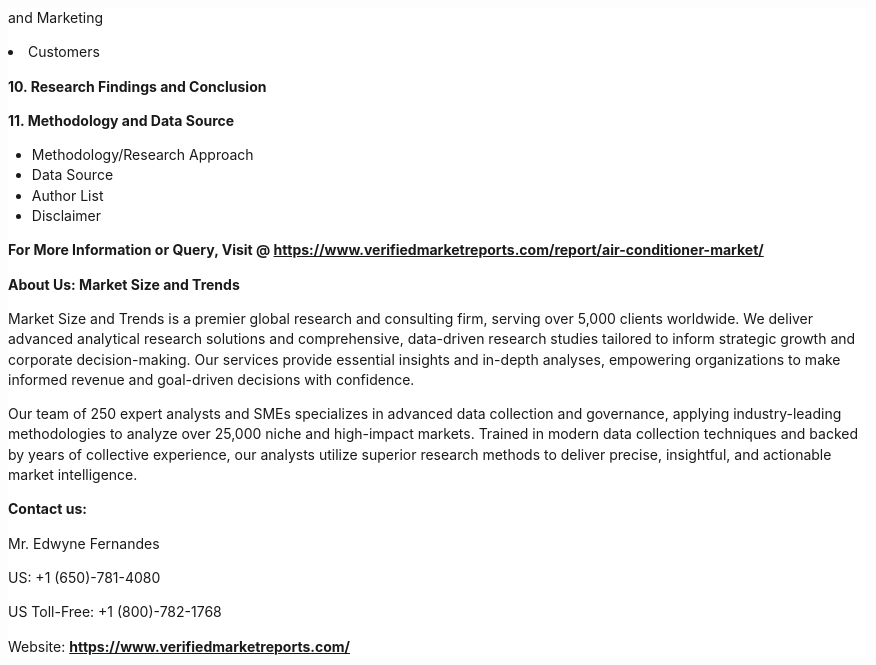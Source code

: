 and Marketing</li><li>Customers</li></ul><p><strong>10. Research Findings and Conclusion</strong></p><p><strong>11. Methodology and Data Source</strong></p><ul><li>Methodology/Research Approach</li><li>Data Source</li><li>Author List</li><li>Disclaimer</li></ul></p><p><strong>For More Information or Query, Visit @ <a href="https://www.verifiedmarketreports.com/report/air-conditioner-market/">https://www.verifiedmarketreports.com/report/air-conditioner-market/</a></strong></p><p><strong>About Us: Market Size and Trends</strong></p><p>Market Size and Trends is a premier global research and consulting firm, serving over 5,000 clients worldwide. We deliver advanced analytical research solutions and comprehensive, data-driven research studies tailored to inform strategic growth and corporate decision-making. Our services provide essential insights and in-depth analyses, empowering organizations to make informed revenue and goal-driven decisions with confidence.</p><p>Our team of 250 expert analysts and SMEs specializes in advanced data collection and governance, applying industry-leading methodologies to analyze over 25,000 niche and high-impact markets. Trained in modern data collection techniques and backed by years of collective experience, our analysts utilize superior research methods to deliver precise, insightful, and actionable market intelligence.</p><p><strong>Contact us:</strong></p><p>Mr. Edwyne Fernandes</p><p>US: +1 (650)-781-4080</p><p>US Toll-Free: +1 (800)-782-1768</p><p>Website: <strong><a href="https://www.verifiedmarketreports.com/">https://www.verifiedmarketreports.com/</a></strong></p>
